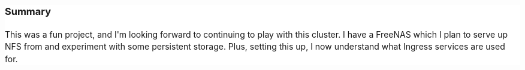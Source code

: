 ### Summary
This was a fun project, and I'm looking forward to continuing to play with this cluster. I have a FreeNAS which I plan to serve up NFS from and experiment with some persistent storage. Plus, setting this up, I now understand what Ingress services are used for.
